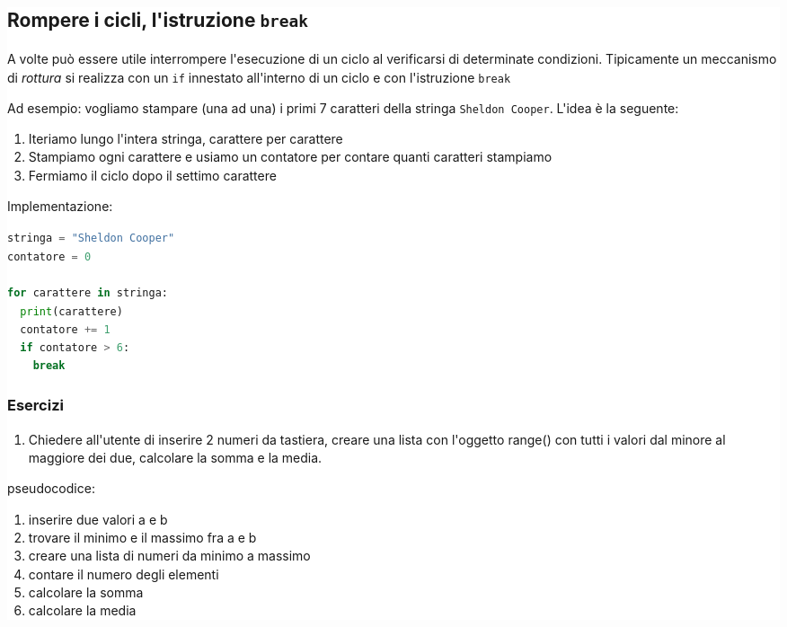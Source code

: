 ## Rompere i cicli, l'istruzione `break`

A volte può essere utile interrompere l'esecuzione di un ciclo al verificarsi di determinate condizioni. Tipicamente un meccanismo di _rottura_ si realizza con un `if` innestato all'interno di un ciclo e con l'istruzione `break`

Ad esempio: vogliamo stampare (una ad una) i primi 7 caratteri della stringa `Sheldon Cooper`. L'idea è la seguente:

1. Iteriamo lungo l'intera stringa, carattere per carattere
2. Stampiamo ogni carattere e usiamo un contatore per contare quanti caratteri stampiamo
3. Fermiamo il ciclo dopo il settimo carattere

Implementazione:

```py
stringa = "Sheldon Cooper"
contatore = 0

for carattere in stringa:
  print(carattere)
  contatore += 1
  if contatore > 6:
    break
```

### Esercizi

1. Chiedere all'utente di inserire 2 numeri da tastiera, creare una lista con l'oggetto range() con tutti i valori dal minore al maggiore dei due, calcolare la somma e la media.

pseudocodice:

1. inserire due valori a e b
2. trovare il minimo e il massimo fra a e b
3. creare una lista di numeri da minimo a massimo
4. contare il numero degli elementi
5. calcolare la somma
6. calcolare la media
